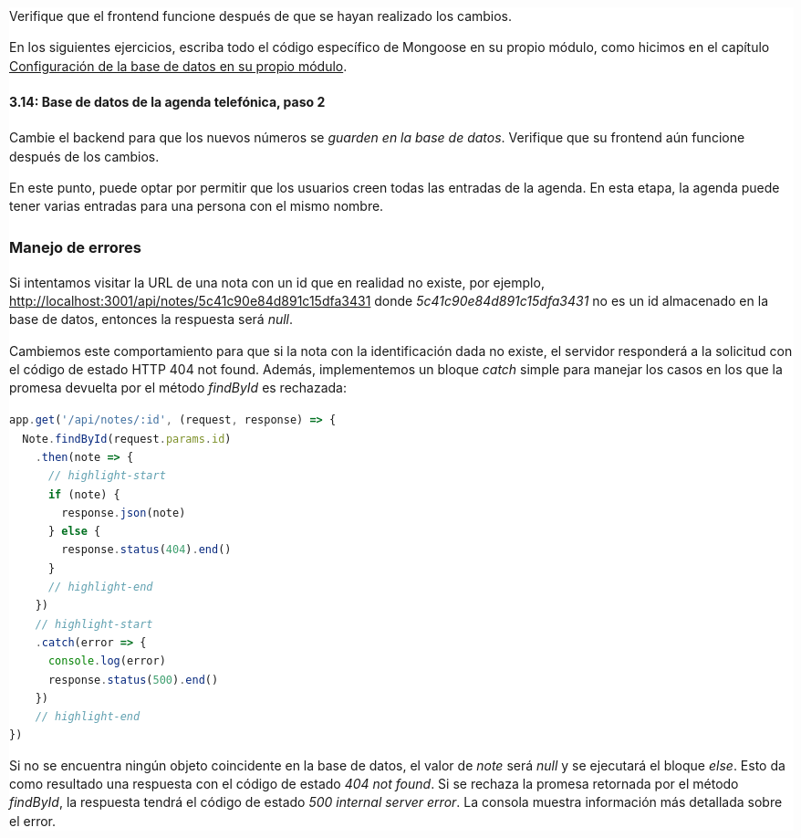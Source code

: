 Verifique que el frontend funcione después de que se hayan realizado los cambios.

En los siguientes ejercicios, escriba todo el código específico de Mongoose en su propio módulo, como hicimos en el capítulo [Configuración de la base de datos en su propio módulo](/es/part3/saving_data_to_mongo_db#database-configuration-into-its-own-module).

#### 3.14: Base de datos de la agenda telefónica, paso 2

Cambie el backend para que los nuevos números se <i>guarden en la base de datos</i>. Verifique que su frontend aún funcione después de los cambios.

En este punto, puede optar por permitir que los usuarios creen todas las entradas de la agenda. En esta etapa, la agenda puede tener varias entradas para una persona con el mismo nombre.

</div>

<div class="content">

### Manejo de errores

Si intentamos visitar la URL de una nota con un id que en realidad no existe, por ejemplo, <http://localhost:3001/api/notes/5c41c90e84d891c15dfa3431>  donde <i>5c41c90e84d891c15dfa3431</i> no es un id almacenado en la base de datos, entonces la respuesta será _null_.

Cambiemos este comportamiento para que si la nota con la identificación dada no existe, el servidor responderá a la solicitud con el código de estado HTTP 404 not found. Además, implementemos un bloque <em>catch</em> simple para manejar los casos en los que la promesa devuelta por el método <em>findById</em> es rechazada:

```js
app.get('/api/notes/:id', (request, response) => {
  Note.findById(request.params.id)
    .then(note => {
      // highlight-start
      if (note) {
        response.json(note)
      } else {
        response.status(404).end()
      }
      // highlight-end
    })
    // highlight-start
    .catch(error => {
      console.log(error)
      response.status(500).end()
    })
    // highlight-end
})
```

Si no se encuentra ningún objeto coincidente en la base de datos, el valor de _note_ será _null_ y se ejecutará el bloque _else_. Esto da como resultado una respuesta con el código de estado <i>404 not found</i>. Si se rechaza la promesa retornada por el método <em>findById</em>, la respuesta tendrá el código de estado <i>500 internal server error</i>. La consola muestra información más detallada sobre el error.
